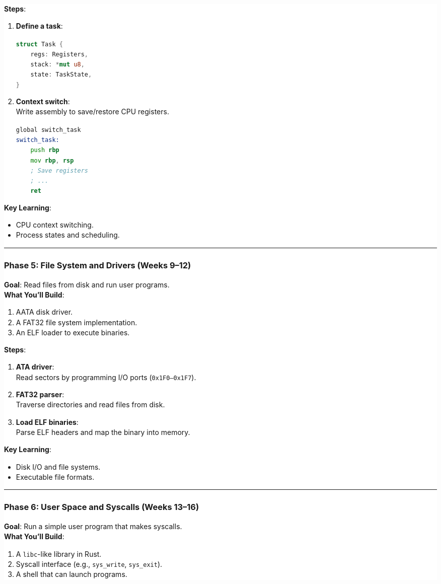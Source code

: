 **Steps**:  
1. **Define a task**:  
   ```rust  
   struct Task {  
       regs: Registers,  
       stack: *mut u8,  
       state: TaskState,  
   }  
   ```  

2. **Context switch**:  
   Write assembly to save/restore CPU registers.  
   ```asm  
   global switch_task  
   switch_task:  
       push rbp  
       mov rbp, rsp  
       ; Save registers  
       ; ...  
       ret  
   ```  

**Key Learning**:  
- CPU context switching.  
- Process states and scheduling.  

---

### **Phase 5: File System and Drivers (Weeks 9–12)**  
**Goal**: Read files from disk and run user programs.  
**What You’ll Build**:  
1. AATA disk driver.  
2. A FAT32 file system implementation.  
3. An ELF loader to execute binaries.  

**Steps**:  
1. **ATA driver**:  
   Read sectors by programming I/O ports (`0x1F0–0x1F7`).  

2. **FAT32 parser**:  
   Traverse directories and read files from disk.  

3. **Load ELF binaries**:  
   Parse ELF headers and map the binary into memory.  

**Key Learning**:  
- Disk I/O and file systems.  
- Executable file formats.  

---

### **Phase 6: User Space and Syscalls (Weeks 13–16)**  
**Goal**: Run a simple user program that makes syscalls.  
**What You’ll Build**:  
1. A `libc`-like library in Rust.  
2. Syscall interface (e.g., `sys_write`, `sys_exit`).  
3. A shell that can launch programs.  
